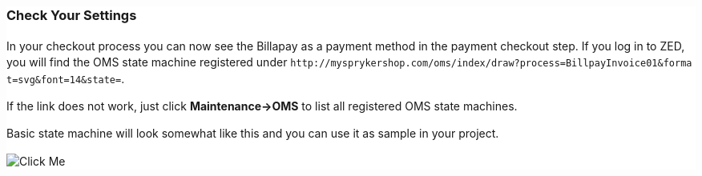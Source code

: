### Check Your Settings

In your checkout process you can now see the Billapay as a payment method in the payment checkout step. If you log in to ZED, you will find the OMS state machine registered under `http://mysprykershop.com/oms/index/draw?process=BillpayInvoice01&format=svg&font=14&state=`.

If the link does not work, just click **Maintenance->OMS** to list all registered OMS state machines.

Basic state machine will look somewhat like this and you can use it as sample in your project.

![Click Me](https://spryker.s3.eu-central-1.amazonaws.com/docs/Technology+Partners/Payment+Partners/Billpay/basic_OMS_state_machine.png)
